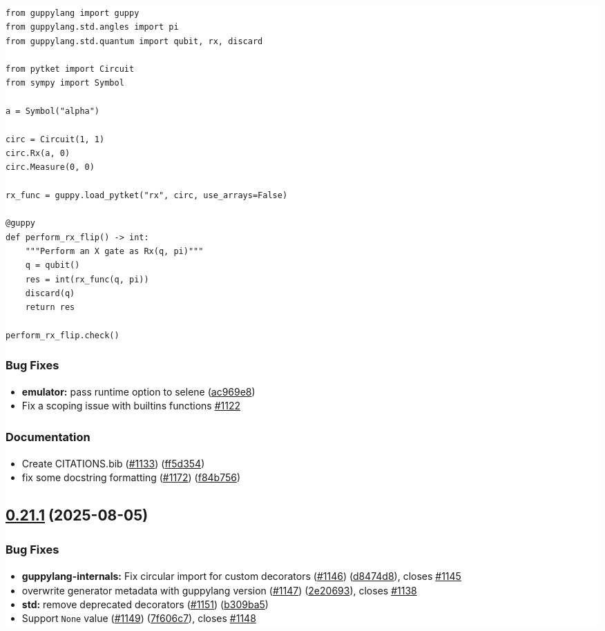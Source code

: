 ```{code-cell} ipython3
from guppylang import guppy
from guppylang.std.angles import pi
from guppylang.std.quantum import qubit, rx, discard

from pytket import Circuit
from sympy import Symbol

a = Symbol("alpha")

circ = Circuit(1, 1)
circ.Rx(a, 0)
circ.Measure(0, 0)

rx_func = guppy.load_pytket("rx", circ, use_arrays=False)

@guppy
def perform_rx_flip() -> int:
    """Perform an X gate as Rx(q, pi)"""
    q = qubit()
    res = int(rx_func(q, pi))
    discard(q)
    return res

perform_rx_flip.check()
```

### Bug Fixes

* **emulator:** pass runtime option to selene ([ac969e8](https://github.com/CQCL/guppylang/commit/ac969e8ce8d8bad90f9cfd9cb0470c62d08cfe79))
* Fix a scoping issue with builtins functions [#1122](https://github.com/CQCL/guppylang/issues/1122)

### Documentation

* Create CITATIONS.bib ([#1133](https://github.com/CQCL/guppylang/issues/1133)) ([ff5d354](https://github.com/CQCL/guppylang/commit/ff5d35407c5790953f12e27ad80150cc30e7f8c3))
* fix some docstring formatting ([#1172](https://github.com/CQCL/guppylang/issues/1172)) ([f84b756](https://github.com/CQCL/guppylang/commit/f84b7565e7465f99d0fbb16f640a91cfe700a45e))


## [0.21.1](https://github.com/CQCL/guppylang/compare/guppylang-v0.21.0...guppylang-v0.21.1) (2025-08-05)


### Bug Fixes

* **guppylang-internals:** Fix circular import for custom decorators ([#1146](https://github.com/CQCL/guppylang/issues/1146)) ([d8474d8](https://github.com/CQCL/guppylang/commit/d8474d8af3d394275268cd3d0754ff06ecb9bcc2)), closes [#1145](https://github.com/CQCL/guppylang/issues/1145)
* overwrite generator metadata with guppylang version ([#1147](https://github.com/CQCL/guppylang/issues/1147)) ([2e20693](https://github.com/CQCL/guppylang/commit/2e206933b4f87515e375034ab108523bad7ebb5e)), closes [#1138](https://github.com/CQCL/guppylang/issues/1138)
* **std:** remove deprecated decorators ([#1151](https://github.com/CQCL/guppylang/issues/1151)) ([b309ba5](https://github.com/CQCL/guppylang/commit/b309ba524b70ebc704facdeebc709f78b273e449))
* Support `None` value ([#1149](https://github.com/CQCL/guppylang/issues/1149)) ([7f606c7](https://github.com/CQCL/guppylang/commit/7f606c778d98312a0d1c4a9c7a27448c24d80585)), closes [#1148](https://github.com/CQCL/guppylang/issues/1148)
